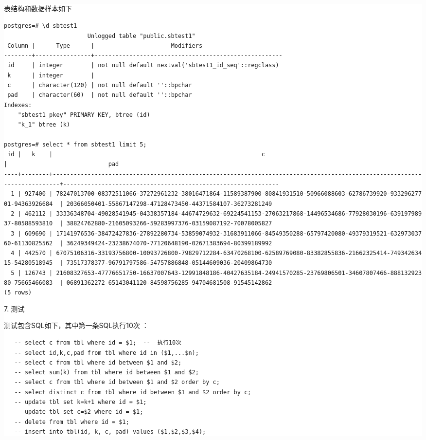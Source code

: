 表结构和数据样本如下  
  
```  
postgres=# \d sbtest1  
                        Unlogged table "public.sbtest1"  
 Column |      Type      |                      Modifiers                         
--------+----------------+------------------------------------------------------  
 id     | integer        | not null default nextval('sbtest1_id_seq'::regclass)  
 k      | integer        |   
 c      | character(120) | not null default ''::bpchar  
 pad    | character(60)  | not null default ''::bpchar  
Indexes:  
    "sbtest1_pkey" PRIMARY KEY, btree (id)  
    "k_1" btree (k)  
  
postgres=# select * from sbtest1 limit 5;  
 id |   k    |                                                            c                                                             |                             pad                                
----+--------+--------------------------------------------------------------------------------------------------------------------------+--------------------------------------------------------------  
  1 | 927400 | 78247013700-08372511066-37272961232-38016471864-11589387900-80841931510-50966088603-62786739920-93329627701-94363926684  | 20366050401-55867147298-47128473450-44371584107-36273281249   
  2 | 462112 | 33336348704-49028541945-04338357184-44674729632-69224541153-27063217868-14496534686-77928030196-63919798937-80588593810  | 38824762880-21605093266-59283997376-03159087192-70078005827   
  3 | 609690 | 17141976536-38472427836-27892280734-53859074932-31683911066-84549350288-65797420080-49379319521-63297303760-61130825562  | 36249349424-23238674070-77120648190-02671383694-80399189992   
  4 | 442570 | 67075106316-33193756800-10093726800-79829712284-63470268100-62589769080-83382855836-21662325414-74934263415-54280518945  | 73517378377-96791797586-54757886848-05144609036-20409864730   
  5 | 126743 | 21608327653-47776651750-16637007643-12991848186-40427635184-24941570285-23769806501-34607807466-88813292380-75665466083  | 06891362272-65143041120-84598756285-94704681508-91545142862   
(5 rows)  
```  
  
7\. 测试  
  
测试包含SQL如下，其中第一条SQL执行10次 ：  
  
```  
   -- select c from tbl where id = $1;  --  执行10次    
   -- select id,k,c,pad from tbl where id in ($1,...$n);    
   -- select c from tbl where id between $1 and $2;    
   -- select sum(k) from tbl where id between $1 and $2;    
   -- select c from tbl where id between $1 and $2 order by c;    
   -- select distinct c from tbl where id between $1 and $2 order by c;    
   -- update tbl set k=k+1 where id = $1;    
   -- update tbl set c=$2 where id = $1;    
   -- delete from tbl where id = $1;    
   -- insert into tbl(id, k, c, pad) values ($1,$2,$3,$4);    
```  
  